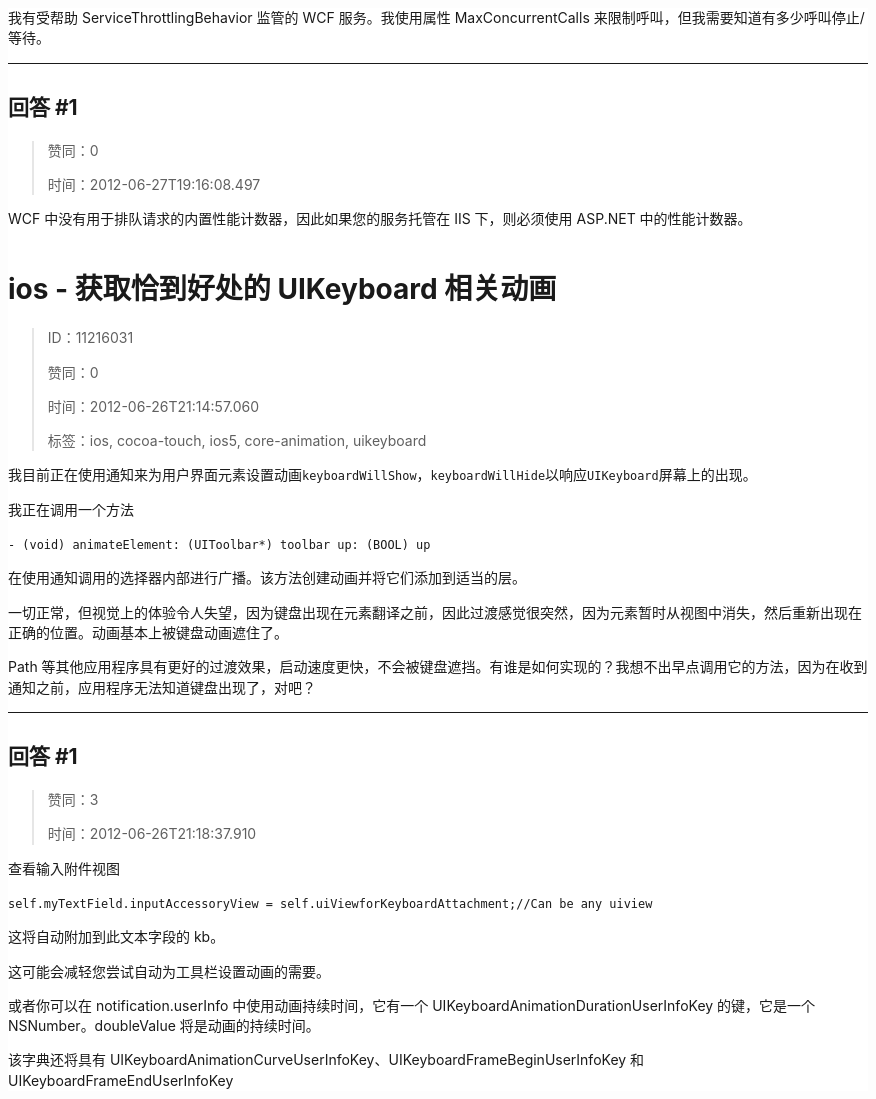 我有受帮助 ServiceThrottlingBehavior 监管的 WCF 服务。我使用属性 MaxConcurrentCalls 来限制呼叫，但我需要知道有多少呼叫停止/等待。

* * *

## 回答 #1

> 赞同：0
> 
> 时间：2012-06-27T19:16:08.497

WCF 中没有用于排队请求的内置性能计数器，因此如果您的服务托管在 IIS 下，则必须使用 ASP.NET 中的性能计数器。

# ios - 获取恰到好处的 UIKeyboard 相关动画

> ID：11216031
> 
> 赞同：0
> 
> 时间：2012-06-26T21:14:57.060
> 
> 标签：ios, cocoa-touch, ios5, core-animation, uikeyboard

我目前正在使用通知来为用户界面元素设置动画`keyboardWillShow`，`keyboardWillHide`以响应`UIKeyboard`屏幕上的出现。

我正在调用一个方法

```
- (void) animateElement: (UIToolbar*) toolbar up: (BOOL) up 
```

在使用通知调用的选择器内部进行广播。该方法创建动画并将它们添加到适当的层。

一切正常，但视觉上的体验令人失望，因为键盘出现在元素翻译之前，因此过渡感觉很突然，因为元素暂时从视图中消失，然后重新出现在正确的位置。动画基本上被键盘动画遮住了。

Path 等其他应用程序具有更好的过渡效果，启动速度更快，不会被键盘遮挡。有谁是如何实现的？我想不出早点调用它的方法，因为在收到通知之前，应用程序无法知道键盘出现了，对吧？

* * *

## 回答 #1

> 赞同：3
> 
> 时间：2012-06-26T21:18:37.910

查看输入附件视图

```
self.myTextField.inputAccessoryView = self.uiViewforKeyboardAttachment;//Can be any uiview 
```

这将自动附加到此文本字段的 kb。

这可能会减轻您尝试自动为工具栏设置动画的需要。

或者你可以在 notification.userInfo 中使用动画持续时间，它有一个 UIKeyboardAnimationDurationUserInfoKey 的键，它是一个 NSNumber。doubleValue 将是动画的持续时间。

该字典还将具有 UIKeyboardAnimationCurveUserInfoKey、UIKeyboardFrameBeginUserInfoKey 和 UIKeyboardFrameEndUserInfoKey
